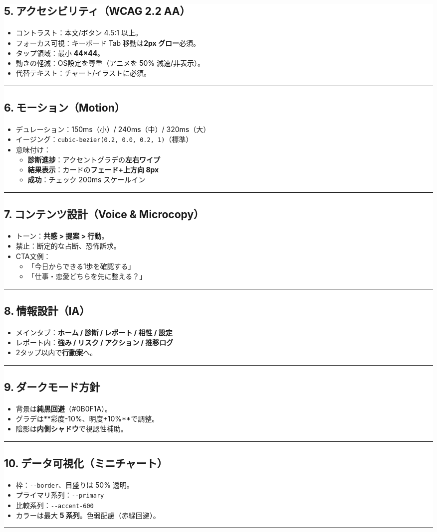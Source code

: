 
## 5. アクセシビリティ（WCAG 2.2 AA）
- コントラスト：本文/ボタン 4.5:1 以上。
- フォーカス可視：キーボード Tab 移動は**2px グロー**必須。
- タップ領域：最小 **44×44**。
- 動きの軽減：OS設定を尊重（アニメを 50% 減速/非表示）。
- 代替テキスト：チャート/イラストに必須。

---

## 6. モーション（Motion）
- デュレーション：150ms（小）/ 240ms（中）/ 320ms（大）
- イージング：`cubic-bezier(0.2, 0.0, 0.2, 1)`（標準）
- 意味付け：
  - **診断進捗**：アクセントグラデの**左右ワイプ**
  - **結果表示**：カードの**フェード+上方向 8px**
  - **成功**：チェック 200ms スケールイン

---

## 7. コンテンツ設計（Voice & Microcopy）
- トーン：**共感 > 提案 > 行動**。
- 禁止：断定的な占断、恐怖訴求。
- CTA文例：
  - 「今日からできる1歩を確認する」
  - 「仕事・恋愛どちらを先に整える？」

---

## 8. 情報設計（IA）
- メインタブ：**ホーム / 診断 / レポート / 相性 / 設定**
- レポート内：**強み / リスク / アクション / 推移ログ**
- 2タップ以内で**行動案**へ。

---

## 9. ダークモード方針
- 背景は**純黒回避**（#0B0F1A）。
- グラデは**彩度-10%、明度+10%**で調整。
- 陰影は**内側シャドウ**で視認性補助。

---

## 10. データ可視化（ミニチャート）
- 枠：`--border`、目盛りは 50% 透明。
- プライマリ系列：`--primary`
- 比較系列：`--accent-600`
- カラーは最大 **5 系列**。色弱配慮（赤緑回避）。

---